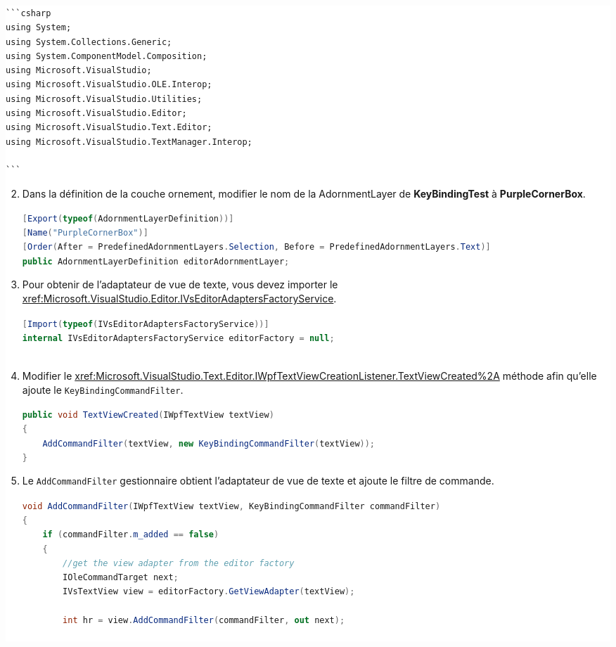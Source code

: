     ```csharp  
    using System;  
    using System.Collections.Generic;  
    using System.ComponentModel.Composition;  
    using Microsoft.VisualStudio;  
    using Microsoft.VisualStudio.OLE.Interop;  
    using Microsoft.VisualStudio.Utilities;  
    using Microsoft.VisualStudio.Editor;  
    using Microsoft.VisualStudio.Text.Editor;  
    using Microsoft.VisualStudio.TextManager.Interop;  
  
    ```  
  
2.  Dans la définition de la couche ornement, modifier le nom de la AdornmentLayer de **KeyBindingTest** à **PurpleCornerBox**.  
  
    ```csharp  
    [Export(typeof(AdornmentLayerDefinition))]  
    [Name("PurpleCornerBox")]  
    [Order(After = PredefinedAdornmentLayers.Selection, Before = PredefinedAdornmentLayers.Text)]  
    public AdornmentLayerDefinition editorAdornmentLayer;  
    ```  
  
3.  Pour obtenir de l’adaptateur de vue de texte, vous devez importer le <xref:Microsoft.VisualStudio.Editor.IVsEditorAdaptersFactoryService>.  
  
    ```csharp  
    [Import(typeof(IVsEditorAdaptersFactoryService))]  
    internal IVsEditorAdaptersFactoryService editorFactory = null;  
  
    ```  
  
4.  Modifier le <xref:Microsoft.VisualStudio.Text.Editor.IWpfTextViewCreationListener.TextViewCreated%2A> méthode afin qu’elle ajoute le `KeyBindingCommandFilter`.  
  
    ```csharp  
    public void TextViewCreated(IWpfTextView textView)  
    {  
        AddCommandFilter(textView, new KeyBindingCommandFilter(textView));  
    }  
    ```  
  
5.  Le `AddCommandFilter` gestionnaire obtient l’adaptateur de vue de texte et ajoute le filtre de commande.  
  
    ```csharp  
    void AddCommandFilter(IWpfTextView textView, KeyBindingCommandFilter commandFilter)  
    {  
        if (commandFilter.m_added == false)  
        {  
            //get the view adapter from the editor factory  
            IOleCommandTarget next;   
            IVsTextView view = editorFactory.GetViewAdapter(textView);  
  
            int hr = view.AddCommandFilter(commandFilter, out next);  
  